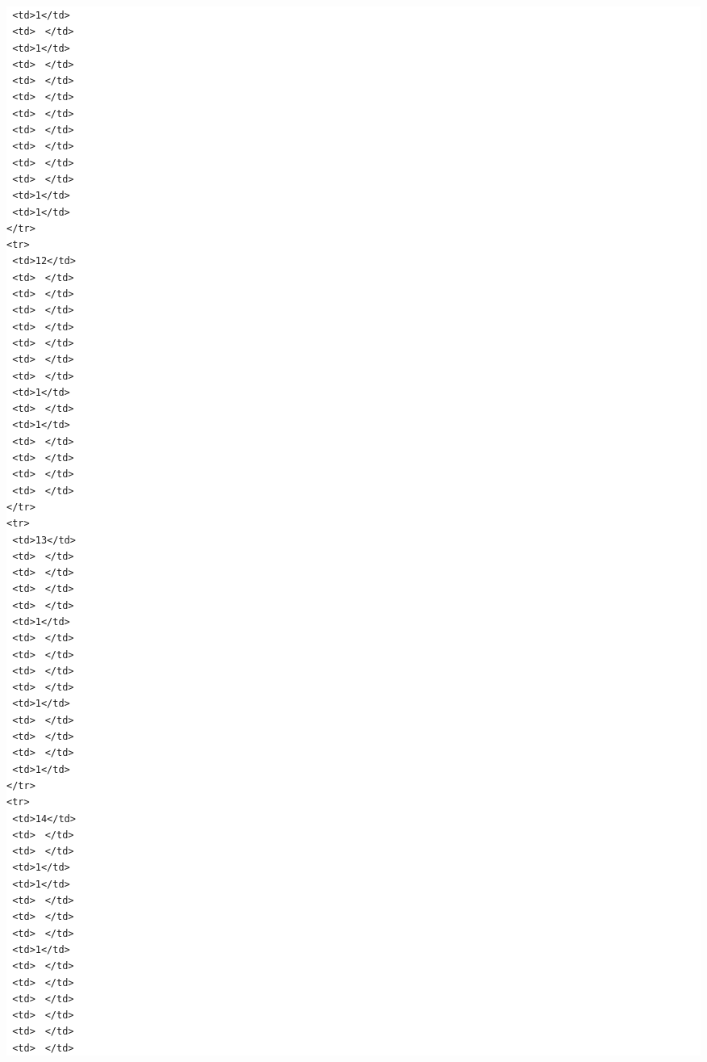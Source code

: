      <td>1</td>
     <td>　</td>
     <td>1</td>
     <td>　</td>
     <td>　</td>
     <td>　</td>
     <td>　</td>
     <td>　</td>
     <td>　</td>
     <td>　</td>
     <td>　</td>
     <td>1</td>
     <td>1</td>
    </tr>
    <tr>
     <td>12</td>
     <td>　</td>
     <td>　</td>
     <td>　</td>
     <td>　</td>
     <td>　</td>
     <td>　</td>
     <td>　</td>
     <td>1</td>
     <td>　</td>
     <td>1</td>
     <td>　</td>
     <td>　</td>
     <td>　</td>
     <td>　</td>
    </tr>
    <tr>
     <td>13</td>
     <td>　</td>
     <td>　</td>
     <td>　</td>
     <td>　</td>
     <td>1</td>
     <td>　</td>
     <td>　</td>
     <td>　</td>
     <td>　</td>
     <td>1</td>
     <td>　</td>
     <td>　</td>
     <td>　</td>
     <td>1</td>
    </tr>
    <tr>
     <td>14</td>
     <td>　</td>
     <td>　</td>
     <td>1</td>
     <td>1</td>
     <td>　</td>
     <td>　</td>
     <td>　</td>
     <td>1</td>
     <td>　</td>
     <td>　</td>
     <td>　</td>
     <td>　</td>
     <td>　</td>
     <td>　</td>